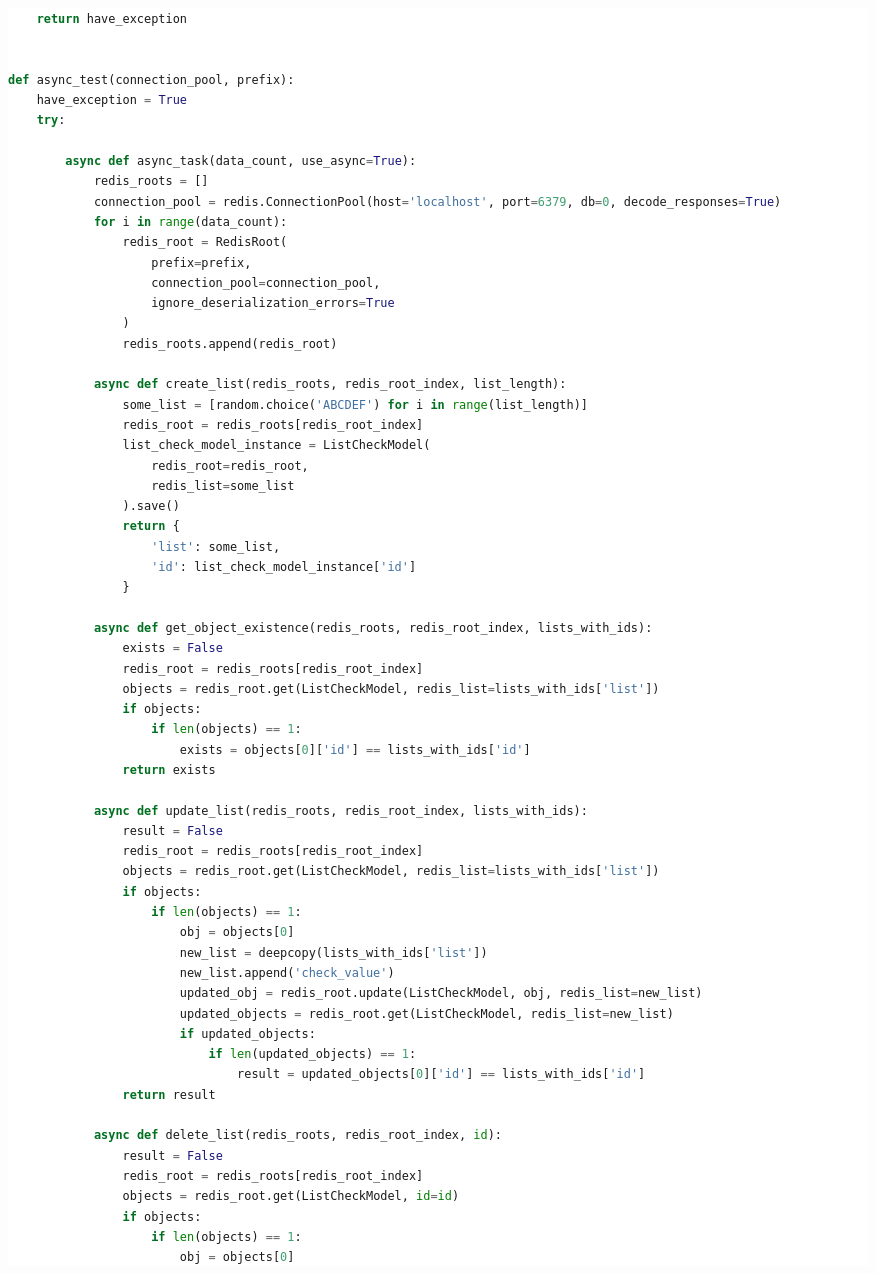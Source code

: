 ```python
    return have_exception


def async_test(connection_pool, prefix):
    have_exception = True
    try:
        
        async def async_task(data_count, use_async=True):
            redis_roots = []
            connection_pool = redis.ConnectionPool(host='localhost', port=6379, db=0, decode_responses=True)
            for i in range(data_count):
                redis_root = RedisRoot(
                    prefix=prefix,
                    connection_pool=connection_pool,
                    ignore_deserialization_errors=True
                )
                redis_roots.append(redis_root)
            
            async def create_list(redis_roots, redis_root_index, list_length):
                some_list = [random.choice('ABCDEF') for i in range(list_length)]
                redis_root = redis_roots[redis_root_index]
                list_check_model_instance = ListCheckModel(
                    redis_root=redis_root,
                    redis_list=some_list
                ).save()
                return {
                    'list': some_list,
                    'id': list_check_model_instance['id']
                }
            
            async def get_object_existence(redis_roots, redis_root_index, lists_with_ids):
                exists = False
                redis_root = redis_roots[redis_root_index]
                objects = redis_root.get(ListCheckModel, redis_list=lists_with_ids['list'])
                if objects:
                    if len(objects) == 1:
                        exists = objects[0]['id'] == lists_with_ids['id']
                return exists
            
            async def update_list(redis_roots, redis_root_index, lists_with_ids):
                result = False
                redis_root = redis_roots[redis_root_index]
                objects = redis_root.get(ListCheckModel, redis_list=lists_with_ids['list'])
                if objects:
                    if len(objects) == 1:
                        obj = objects[0]
                        new_list = deepcopy(lists_with_ids['list'])
                        new_list.append('check_value')
                        updated_obj = redis_root.update(ListCheckModel, obj, redis_list=new_list)
                        updated_objects = redis_root.get(ListCheckModel, redis_list=new_list)
                        if updated_objects:
                            if len(updated_objects) == 1:
                                result = updated_objects[0]['id'] == lists_with_ids['id']
                return result
            
            async def delete_list(redis_roots, redis_root_index, id):
                result = False
                redis_root = redis_roots[redis_root_index]
                objects = redis_root.get(ListCheckModel, id=id)
                if objects:
                    if len(objects) == 1:
                        obj = objects[0]
```